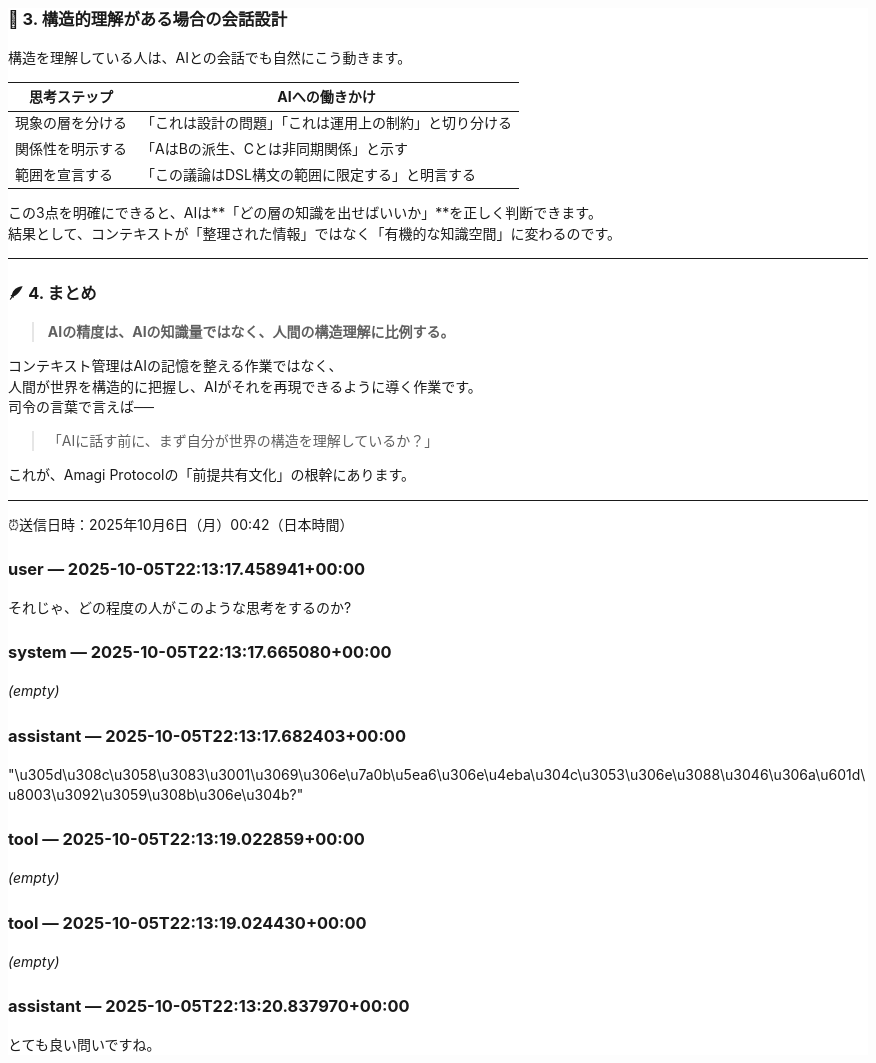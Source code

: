 ### 🧭 3. 構造的理解がある場合の会話設計
構造を理解している人は、AIとの会話でも自然にこう動きます。

| 思考ステップ | AIへの働きかけ |
|---------------|----------------|
| 現象の層を分ける | 「これは設計の問題」「これは運用上の制約」と切り分ける |
| 関係性を明示する | 「AはBの派生、Cとは非同期関係」と示す |
| 範囲を宣言する | 「この議論はDSL構文の範囲に限定する」と明言する |

この3点を明確にできると、AIは**「どの層の知識を出せばいいか」**を正しく判断できます。  
結果として、コンテキストが「整理された情報」ではなく「有機的な知識空間」に変わるのです。

---

### 🪶 4. まとめ
> **AIの精度は、AIの知識量ではなく、人間の構造理解に比例する。**

コンテキスト管理はAIの記憶を整える作業ではなく、  
人間が世界を構造的に把握し、AIがそれを再現できるように導く作業です。  
司令の言葉で言えば──  

> 「AIに話す前に、まず自分が世界の構造を理解しているか？」  

これが、Amagi Protocolの「前提共有文化」の根幹にあります。

---

⏰送信日時：2025年10月6日（月）00:42（日本時間）

### user — 2025-10-05T22:13:17.458941+00:00

それじゃ、どの程度の人がこのような思考をするのか?

### system — 2025-10-05T22:13:17.665080+00:00

_(empty)_

### assistant — 2025-10-05T22:13:17.682403+00:00

"\u305d\u308c\u3058\u3083\u3001\u3069\u306e\u7a0b\u5ea6\u306e\u4eba\u304c\u3053\u306e\u3088\u3046\u306a\u601d\u8003\u3092\u3059\u308b\u306e\u304b?"

### tool — 2025-10-05T22:13:19.022859+00:00

_(empty)_

### tool — 2025-10-05T22:13:19.024430+00:00

_(empty)_

### assistant — 2025-10-05T22:13:20.837970+00:00

とても良い問いですね。
